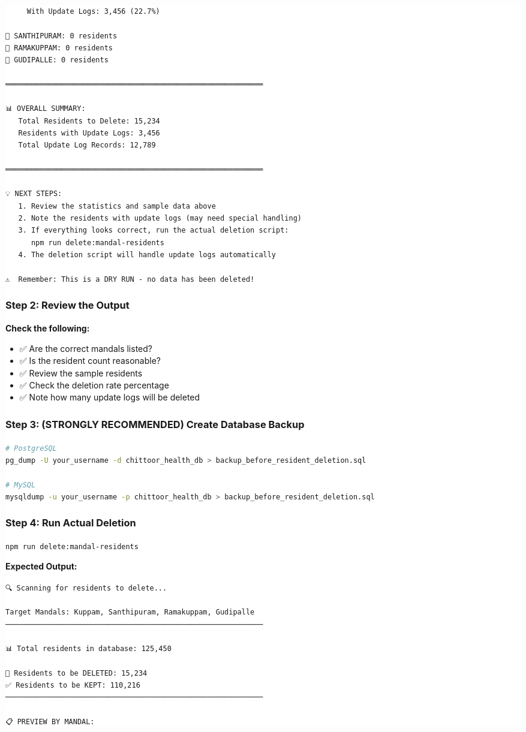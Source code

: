 ```
     With Update Logs: 3,456 (22.7%)

📍 SANTHIPURAM: 0 residents
📍 RAMAKUPPAM: 0 residents
📍 GUDIPALLE: 0 residents

════════════════════════════════════════════════════════════

📊 OVERALL SUMMARY:
   Total Residents to Delete: 15,234
   Residents with Update Logs: 3,456
   Total Update Log Records: 12,789

════════════════════════════════════════════════════════════

💡 NEXT STEPS:
   1. Review the statistics and sample data above
   2. Note the residents with update logs (may need special handling)
   3. If everything looks correct, run the actual deletion script:
      npm run delete:mandal-residents
   4. The deletion script will handle update logs automatically

⚠️  Remember: This is a DRY RUN - no data has been deleted!
```

### Step 2: Review the Output

**Check the following:**
- ✅ Are the correct mandals listed?
- ✅ Is the resident count reasonable?
- ✅ Review the sample residents
- ✅ Check the deletion rate percentage
- ✅ Note how many update logs will be deleted

### Step 3: (STRONGLY RECOMMENDED) Create Database Backup

```bash
# PostgreSQL
pg_dump -U your_username -d chittoor_health_db > backup_before_resident_deletion.sql

# MySQL
mysqldump -u your_username -p chittoor_health_db > backup_before_resident_deletion.sql
```

### Step 4: Run Actual Deletion

```bash
npm run delete:mandal-residents
```

**Expected Output:**
```
🔍 Scanning for residents to delete...

Target Mandals: Kuppam, Santhipuram, Ramakuppam, Gudipalle
────────────────────────────────────────────────────────────

📊 Total residents in database: 125,450

🎯 Residents to be DELETED: 15,234
✅ Residents to be KEPT: 110,216
────────────────────────────────────────────────────────────

📋 PREVIEW BY MANDAL:

```